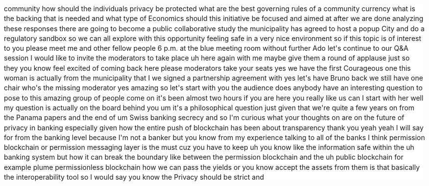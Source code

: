 community how should the individuals
privacy be protected what are the best
governing rules of a community currency
what is the backing that is needed and
what type of Economics should this
initiative be focused and aimed at after
we are done analyzing these responses
there are going to become a public
collaborative study the municipality has
agreed to host a popup City and do a
regulatory sandbox so we can all explore
with this opportunity feeling safe in a
very nice environment so if this topic
is of interest to you please meet me and
other fellow people 6 p.m.
at the blue
meeting room without further Ado let's
continue to our Q&amp;A session I would like
to invite the moderators to take place
uh here again with
me maybe give them a round of applause
just so they you know feel excited of
coming back here
please moderators take your
seats yes we have the first Courageous
one this woman is actually from the
municipality that I we signed a
partnership agreement with yes let's
have Bruno back we still have one chair
who's the missing
moderator
yes amazing so let's start with you the
audience does anybody have an
interesting question to pose to this
amazing group of
people come on it's been almost two
hours if you are here you really like
us can I start with
her well my question is actually on the
board behind you um it's a philosophical
question just given that we're quite a
few years on from the Panama papers and
the end of um Swiss banking secrecy and
so I'm curious what your thoughts on are
on the future of privacy in banking
especially given how the entire push of
blockchain has been about
transparency thank
you yeah yeah I will say for from the
banking level because I'm not a banker
but you know from my experience talking
to all of the banks I think permission
blockchain or permission messaging layer
is the must cuz you have to keep
uh you know like the information safe
within the uh banking system but how it
can break the boundary like between the
permission blockchain and the uh public
blockchain for example plume
permissionless blockchain how we can
pass the yields or you know accept the
assets from them is that basically the
interoperability tool so I would say you
know the Privacy should be strict and